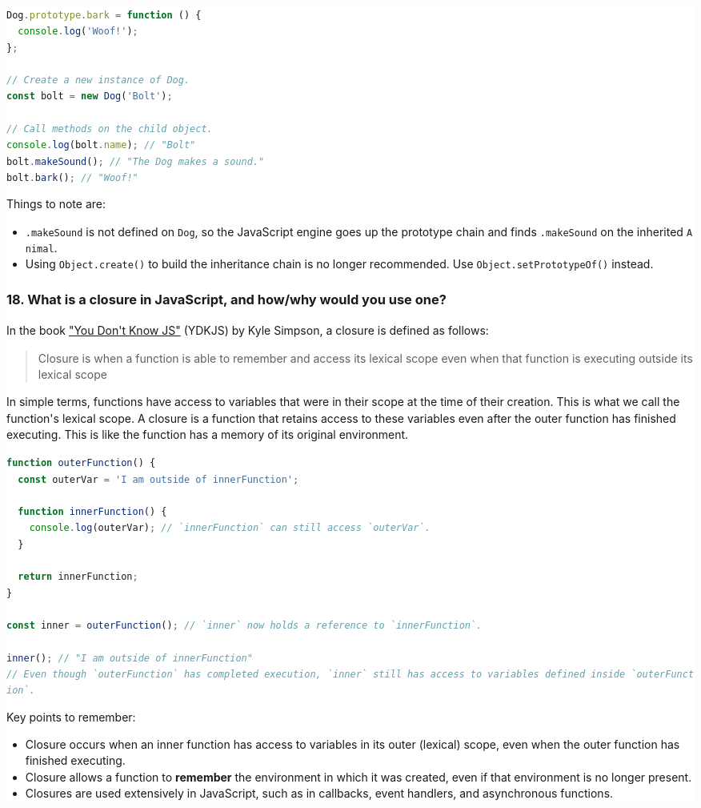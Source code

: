 ```js
Dog.prototype.bark = function () {
  console.log('Woof!');
};

// Create a new instance of Dog.
const bolt = new Dog('Bolt');

// Call methods on the child object.
console.log(bolt.name); // "Bolt"
bolt.makeSound(); // "The Dog makes a sound."
bolt.bark(); // "Woof!"
```

Things to note are:

- `.makeSound` is not defined on `Dog`, so the JavaScript engine goes up the prototype chain and finds `.makeSound` on the inherited `Animal`.
- Using `Object.create()` to build the inheritance chain is no longer recommended. Use `Object.setPrototypeOf()` instead.

### 18. What is a closure in JavaScript, and how/why would you use one?
In the book ["You Don't Know JS"](https://github.com/getify/You-Dont-Know-JS/tree/2nd-ed/scope-closures) (YDKJS) by Kyle Simpson, a closure is defined as follows:

> Closure is when a function is able to remember and access its lexical scope even when that function is executing outside its lexical scope

In simple terms, functions have access to variables that were in their scope at the time of their creation. This is what we call the function's lexical scope. A closure is a function that retains access to these variables even after the outer function has finished executing. This is like the function has a memory of its original environment.

```js
function outerFunction() {
  const outerVar = 'I am outside of innerFunction';

  function innerFunction() {
    console.log(outerVar); // `innerFunction` can still access `outerVar`.
  }

  return innerFunction;
}

const inner = outerFunction(); // `inner` now holds a reference to `innerFunction`.

inner(); // "I am outside of innerFunction"
// Even though `outerFunction` has completed execution, `inner` still has access to variables defined inside `outerFunction`.
```

Key points to remember:

- Closure occurs when an inner function has access to variables in its outer (lexical) scope, even when the outer function has finished executing.
- Closure allows a function to **remember** the environment in which it was created, even if that environment is no longer present.
- Closures are used extensively in JavaScript, such as in callbacks, event handlers, and asynchronous functions.
